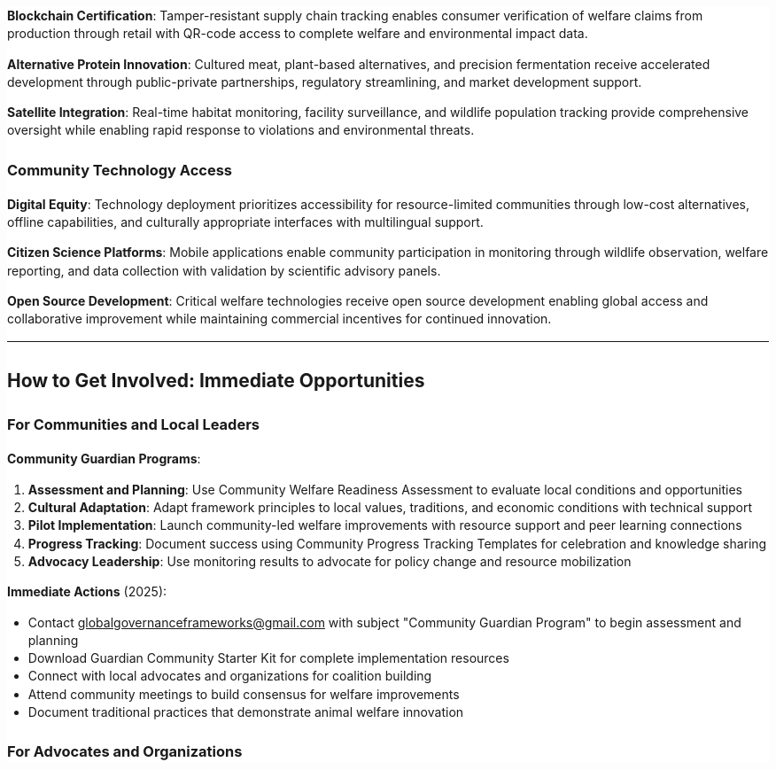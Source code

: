 **Blockchain Certification**: Tamper-resistant supply chain tracking enables consumer verification of welfare claims from production through retail with QR-code access to complete welfare and environmental impact data.

**Alternative Protein Innovation**: Cultured meat, plant-based alternatives, and precision fermentation receive accelerated development through public-private partnerships, regulatory streamlining, and market development support.

**Satellite Integration**: Real-time habitat monitoring, facility surveillance, and wildlife population tracking provide comprehensive oversight while enabling rapid response to violations and environmental threats.

### Community Technology Access

**Digital Equity**: Technology deployment prioritizes accessibility for resource-limited communities through low-cost alternatives, offline capabilities, and culturally appropriate interfaces with multilingual support.

**Citizen Science Platforms**: Mobile applications enable community participation in monitoring through wildlife observation, welfare reporting, and data collection with validation by scientific advisory panels.

**Open Source Development**: Critical welfare technologies receive open source development enabling global access and collaborative improvement while maintaining commercial incentives for continued innovation.

---

## How to Get Involved: Immediate Opportunities

### For Communities and Local Leaders

**Community Guardian Programs**:
1. **Assessment and Planning**: Use Community Welfare Readiness Assessment to evaluate local conditions and opportunities
2. **Cultural Adaptation**: Adapt framework principles to local values, traditions, and economic conditions with technical support
3. **Pilot Implementation**: Launch community-led welfare improvements with resource support and peer learning connections
4. **Progress Tracking**: Document success using Community Progress Tracking Templates for celebration and knowledge sharing
5. **Advocacy Leadership**: Use monitoring results to advocate for policy change and resource mobilization

**Immediate Actions** (2025):
- Contact globalgovernanceframeworks@gmail.com with subject "Community Guardian Program" to begin assessment and planning
- Download Guardian Community Starter Kit for complete implementation resources
- Connect with local advocates and organizations for coalition building
- Attend community meetings to build consensus for welfare improvements
- Document traditional practices that demonstrate animal welfare innovation

### For Advocates and Organizations
